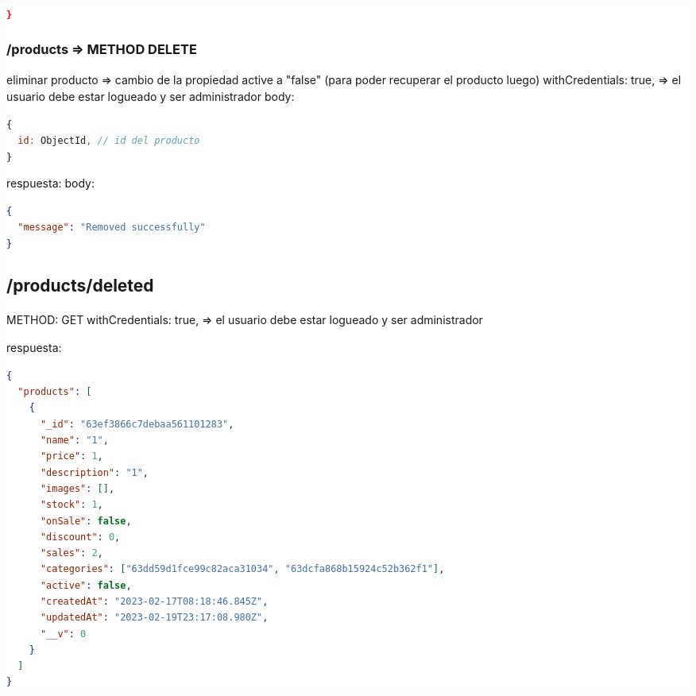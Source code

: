 ```json
}
```

### /products => METHOD DELETE

eliminar producto => cambio de la propiedad active a "false" (para poder recuperar el producto luego)
withCredentials: true, => el usuario debe estar logueado y ser administrador
body:

```js
{
  id: ObjectId, // id del producto
}
```

respuesta:
body:

```json
{
  "message": "Removed successfully"
}
```

## /products/deleted

METHOD: GET
withCredentials: true, => el usuario debe estar logueado y ser administrador

respuesta:

```json
{
  "products": [
    {
      "_id": "63ef3866c7debaa561101283",
      "name": "1",
      "price": 1,
      "description": "1",
      "images": [],
      "stock": 1,
      "onSale": false,
      "discount": 0,
      "sales": 2,
      "categories": ["63dd59d1fce99c82aca31034", "63dcfa868b15924c52b362f1"],
      "active": false,
      "createdAt": "2023-02-17T08:18:46.845Z",
      "updatedAt": "2023-02-19T23:17:08.980Z",
      "__v": 0
    }
  ]
}
```
